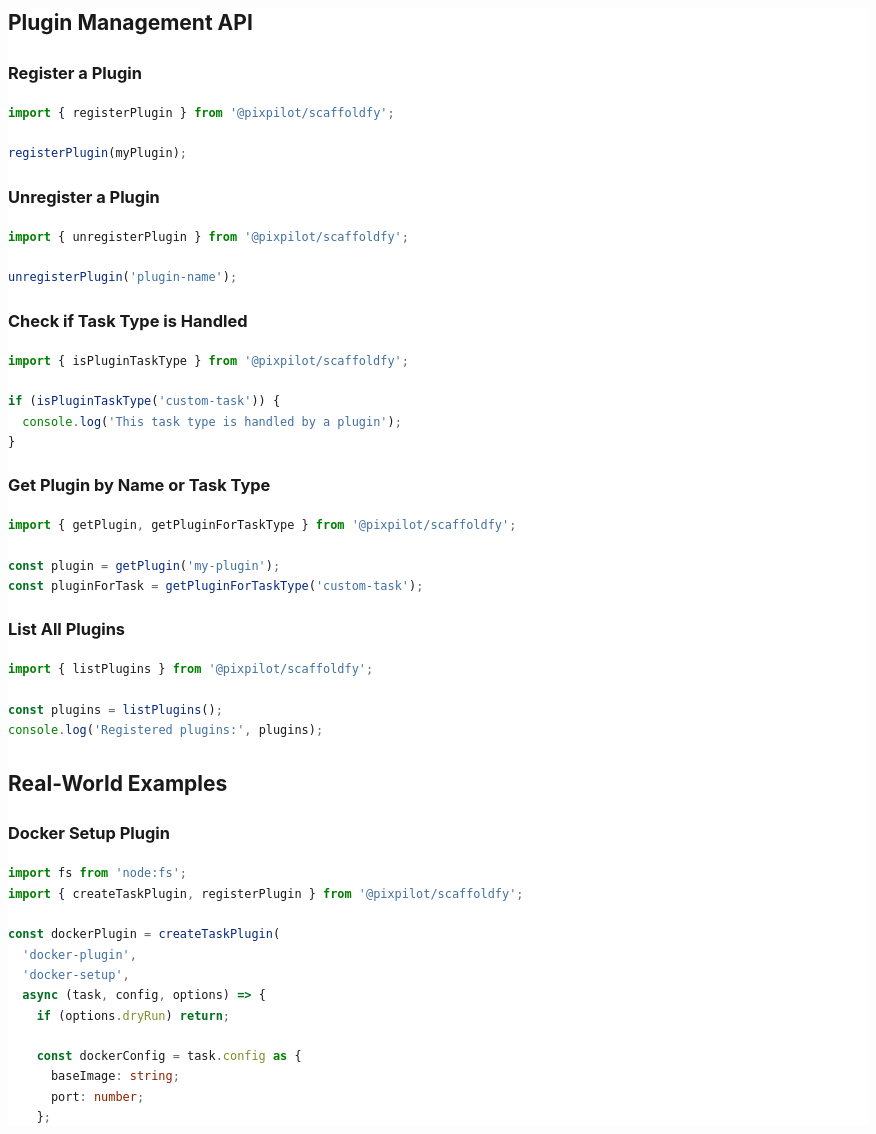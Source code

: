 ## Plugin Management API

### Register a Plugin

```typescript
import { registerPlugin } from '@pixpilot/scaffoldfy';

registerPlugin(myPlugin);
```

### Unregister a Plugin

```typescript
import { unregisterPlugin } from '@pixpilot/scaffoldfy';

unregisterPlugin('plugin-name');
```

### Check if Task Type is Handled

```typescript
import { isPluginTaskType } from '@pixpilot/scaffoldfy';

if (isPluginTaskType('custom-task')) {
  console.log('This task type is handled by a plugin');
}
```

### Get Plugin by Name or Task Type

```typescript
import { getPlugin, getPluginForTaskType } from '@pixpilot/scaffoldfy';

const plugin = getPlugin('my-plugin');
const pluginForTask = getPluginForTaskType('custom-task');
```

### List All Plugins

```typescript
import { listPlugins } from '@pixpilot/scaffoldfy';

const plugins = listPlugins();
console.log('Registered plugins:', plugins);
```

## Real-World Examples

### Docker Setup Plugin

```typescript
import fs from 'node:fs';
import { createTaskPlugin, registerPlugin } from '@pixpilot/scaffoldfy';

const dockerPlugin = createTaskPlugin(
  'docker-plugin',
  'docker-setup',
  async (task, config, options) => {
    if (options.dryRun) return;

    const dockerConfig = task.config as {
      baseImage: string;
      port: number;
    };

```